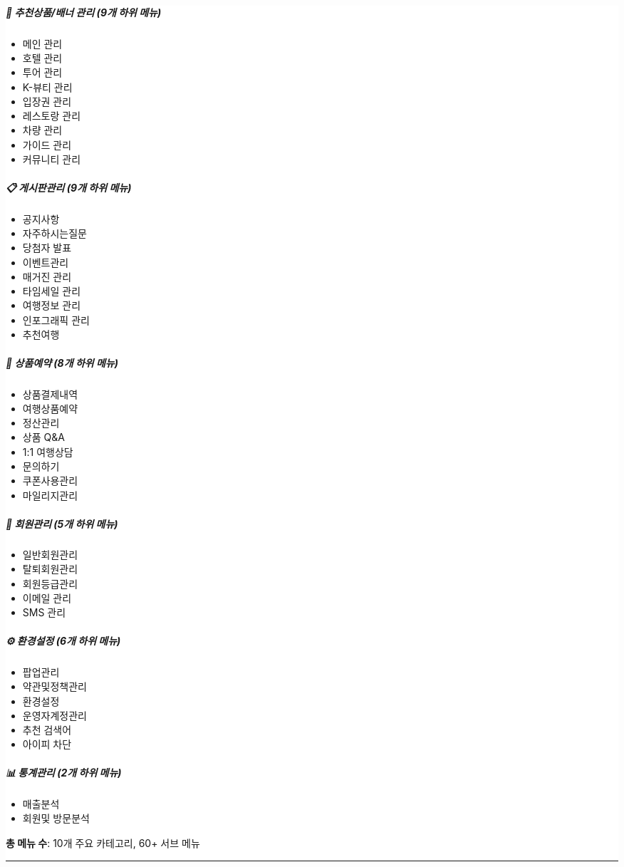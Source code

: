 ##### 🎪 추천상품/배너 관리 (9개 하위 메뉴)
- 메인 관리
- 호텔 관리
- 투어 관리
- K-뷰티 관리
- 입장권 관리
- 레스토랑 관리
- 차량 관리
- 가이드 관리
- 커뮤니티 관리

##### 📋 게시판관리 (9개 하위 메뉴)
- 공지사항
- 자주하시는질문
- 당첨자 발표
- 이벤트관리
- 매거진 관리
- 타임세일 관리
- 여행정보 관리
- 인포그래픽 관리
- 추천여행

##### 📅 상품예약 (8개 하위 메뉴)
- 상품결제내역
- 여행상품예약
- 정산관리
- 상품 Q&A
- 1:1 여행상담
- 문의하기
- 쿠폰사용관리
- 마일리지관리

##### 👥 회원관리 (5개 하위 메뉴)
- 일반회원관리
- 탈퇴회원관리
- 회원등급관리
- 이메일 관리
- SMS 관리

##### ⚙️ 환경설정 (6개 하위 메뉴)
- 팝업관리
- 약관및정책관리
- 환경설정
- 운영자계정관리
- 추천 검색어
- 아이피 차단

##### 📊 통계관리 (2개 하위 메뉴)
- 매출분석
- 회원및 방문분석

**총 메뉴 수**: 10개 주요 카테고리, 60+ 서브 메뉴

---